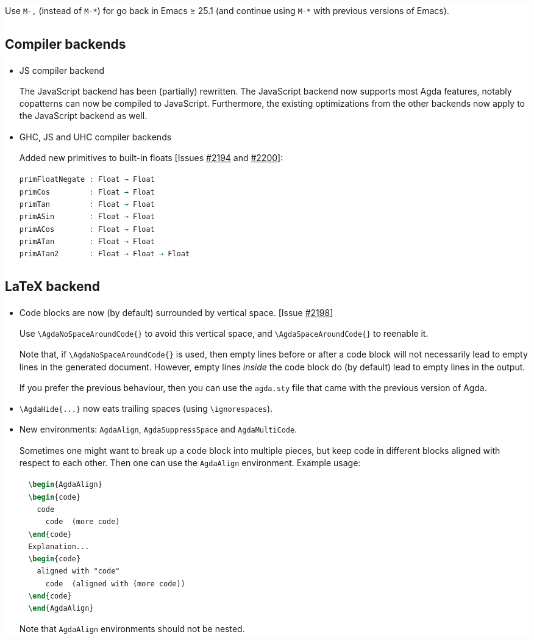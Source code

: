   Use `M-,` (instead of `M-*`) for go back in Emacs ≥ 25.1 (and
  continue using `M-*` with previous versions of Emacs).

Compiler backends
-----------------

* JS compiler backend

  The JavaScript backend has been (partially) rewritten. The
  JavaScript backend now supports most Agda features, notably
  copatterns can now be compiled to JavaScript. Furthermore, the
  existing optimizations from the other backends now apply to the
  JavaScript backend as well.

* GHC, JS and UHC compiler backends

  Added new primitives to built-in floats
  [Issues [#2194](https://github.com/agda/agda/issues/2194) and
  [#2200](https://github.com/agda/agda/issues/2200)]:

  ```agda
  primFloatNegate : Float → Float
  primCos         : Float → Float
  primTan         : Float → Float
  primASin        : Float → Float
  primACos        : Float → Float
  primATan        : Float → Float
  primATan2       : Float → Float → Float
  ```

LaTeX backend
-------------

* Code blocks are now (by default) surrounded by vertical space.
  [Issue [#2198](https://github.com/agda/agda/issues/2198)]

  Use `\AgdaNoSpaceAroundCode{}` to avoid this vertical space, and
  `\AgdaSpaceAroundCode{}` to reenable it.

  Note that, if `\AgdaNoSpaceAroundCode{}` is used, then empty lines
  before or after a code block will not necessarily lead to empty
  lines in the generated document. However, empty lines *inside* the
  code block do (by default) lead to empty lines in the output.

  If you prefer the previous behaviour, then you can use the `agda.sty`
  file that came with the previous version of Agda.

* `\AgdaHide{...}` now eats trailing spaces (using `\ignorespaces`).

* New environments: `AgdaAlign`, `AgdaSuppressSpace` and
  `AgdaMultiCode`.

  Sometimes one might want to break up a code block into multiple
  pieces, but keep code in different blocks aligned with respect to
  each other. Then one can use the `AgdaAlign` environment. Example
  usage:
  ```latex
    \begin{AgdaAlign}
    \begin{code}
      code
        code  (more code)
    \end{code}
    Explanation...
    \begin{code}
      aligned with "code"
        code  (aligned with (more code))
    \end{code}
    \end{AgdaAlign}
  ```
  Note that `AgdaAlign` environments should not be nested.
